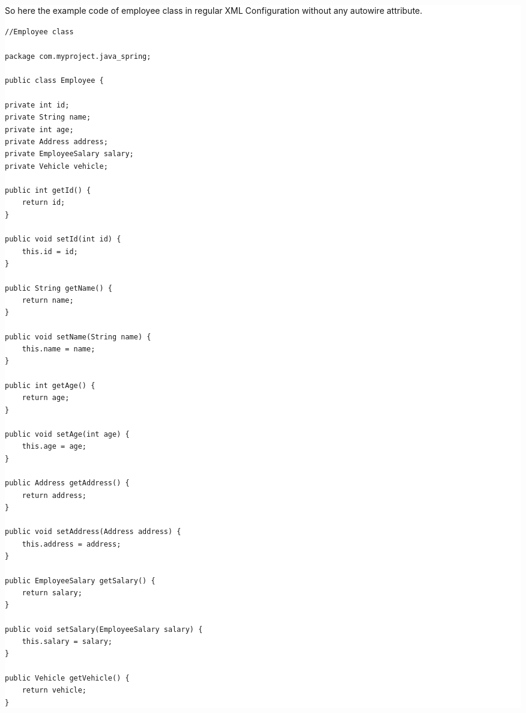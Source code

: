 So here the example code of employee class in regular XML Configuration without any autowire attribute. 

    //Employee class 

    package com.myproject.java_spring;
    
    public class Employee {
   
    private int id;
    private String name;
    private int age;
    private Address address;
    private EmployeeSalary salary;
    private Vehicle vehicle;

    public int getId() {
        return id;
    }

    public void setId(int id) {
        this.id = id;
    }

    public String getName() {
        return name;
    }

    public void setName(String name) {
        this.name = name;
    }

    public int getAge() {
        return age;
    }

    public void setAge(int age) {
        this.age = age;
    }

    public Address getAddress() {
        return address;
    }

    public void setAddress(Address address) {
        this.address = address;
    }

    public EmployeeSalary getSalary() {
        return salary;
    }

    public void setSalary(EmployeeSalary salary) {
        this.salary = salary;
    }

    public Vehicle getVehicle() {
        return vehicle;
    }
